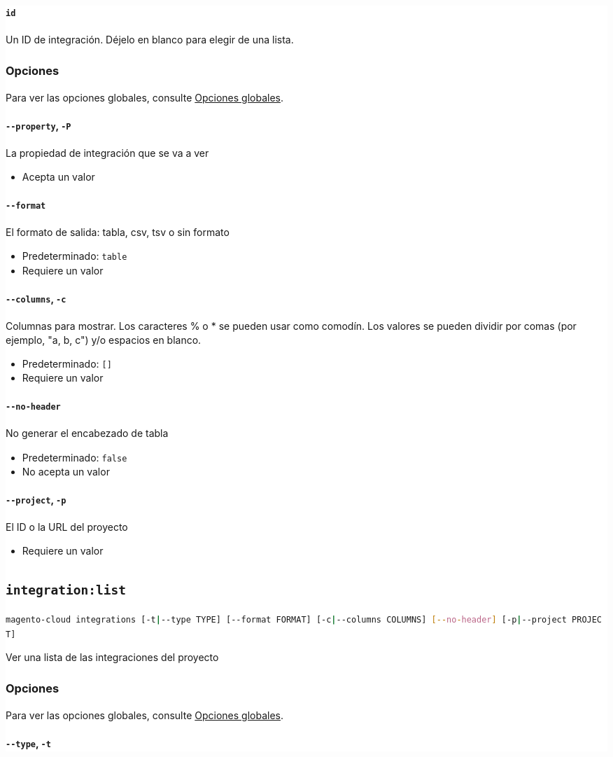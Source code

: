 #### `id`

Un ID de integración. Déjelo en blanco para elegir de una lista.

### Opciones

Para ver las opciones globales, consulte [Opciones globales](#global-options).

#### `--property`, `-P`

La propiedad de integración que se va a ver

- Acepta un valor

#### `--format`

El formato de salida: tabla, csv, tsv o sin formato

- Predeterminado: `table`
- Requiere un valor

#### `--columns`, `-c`

Columnas para mostrar. Los caracteres % o * se pueden usar como comodín. Los valores se pueden dividir por comas (por ejemplo, &quot;a, b, c&quot;) y/o espacios en blanco.

- Predeterminado: `[]`
- Requiere un valor

#### `--no-header`

No generar el encabezado de tabla

- Predeterminado: `false`
- No acepta un valor

#### `--project`, `-p`

El ID o la URL del proyecto

- Requiere un valor


## `integration:list`

```bash
magento-cloud integrations [-t|--type TYPE] [--format FORMAT] [-c|--columns COLUMNS] [--no-header] [-p|--project PROJECT]
```

Ver una lista de las integraciones del proyecto

### Opciones

Para ver las opciones globales, consulte [Opciones globales](#global-options).

#### `--type`, `-t`
